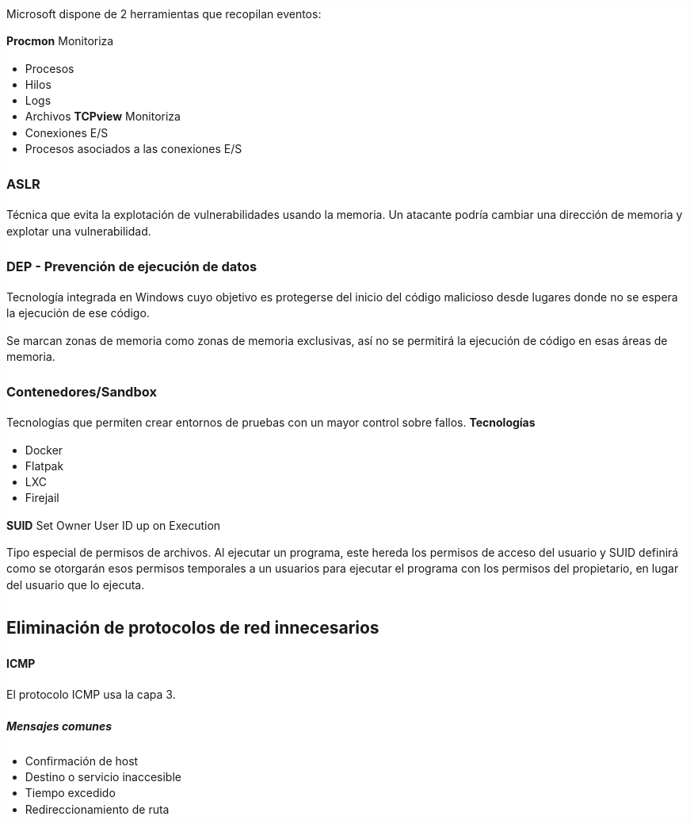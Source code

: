 
Microsoft dispone de 2 herramientas que recopilan eventos:

**Procmon**
Monitoriza
- Procesos
- Hilos
- Logs
- Archivos
**TCPview**
Monitoriza
- Conexiones E/S
- Procesos asociados a las conexiones E/S

### ASLR
Técnica que evita la explotación de vulnerabilidades usando la memoria.
Un atacante podría cambiar una dirección de memoria y explotar una vulnerabilidad.

### DEP - Prevención de ejecución de datos

Tecnología integrada en Windows cuyo objetivo es protegerse del inicio del código malicioso desde lugares donde no se espera la ejecución de ese código.

Se marcan zonas de memoria como zonas de memoria exclusivas, así no se permitirá la ejecución de código en esas áreas de memoria.


### Contenedores/Sandbox

Tecnologías que permiten crear entornos de pruebas con un mayor control sobre fallos.
**Tecnologías**
- Docker
- Flatpak
- LXC
- Firejail

**SUID**
Set Owner User ID up on Execution

Tipo especial de permisos de archivos.
Al ejecutar un programa, este hereda los permisos de acceso del usuario y SUID definirá como se otorgarán esos permisos temporales a un usuarios para ejecutar el programa con los permisos del propietario, en lugar del usuario que lo ejecuta.

## Eliminación de protocolos de red innecesarios

#### ICMP
El protocolo ICMP usa la capa 3.

##### Mensajes comunes

- Confirmación de host
- Destino o servicio inaccesible
- Tiempo excedido
- Redireccionamiento de ruta
